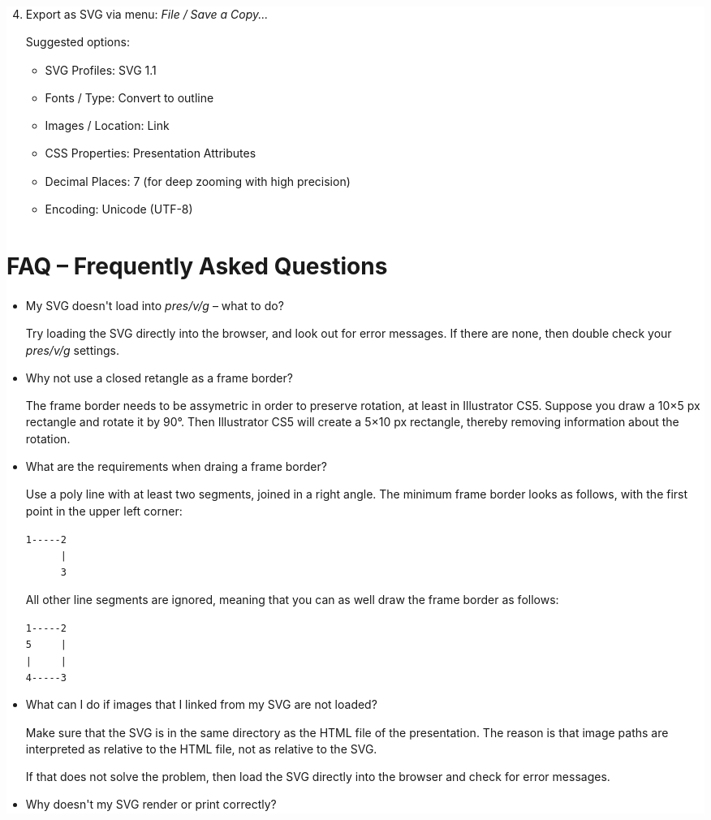 4.  Export as SVG via menu: *File / Save a Copy...*

    Suggested options:

    -   SVG Profiles: SVG 1.1

    -   Fonts / Type: Convert to outline

    -   Images / Location: Link

    -   CSS Properties: Presentation Attributes

    -   Decimal Places: 7 (for deep zooming with high precision)

    -   Encoding: Unicode (UTF-8)


FAQ – Frequently Asked Questions
================================

*   My SVG doesn't load into *pres/v/g* – what to do?

    Try loading the SVG directly into the browser, and look out for error
    messages. If there are none, then double check your *pres/v/g* settings.

*   Why not use a closed retangle as a frame border?

    The frame border needs to be assymetric in order to preserve rotation, at
    least in Illustrator CS5. Suppose you draw a 10×5 px rectangle and rotate
    it by 90°. Then Illustrator CS5 will create a 5×10 px rectangle, thereby
    removing information about the rotation.

*   What are the requirements when draing a frame border?

    Use a poly line with at least two segments, joined in a right angle. The
    minimum frame border looks as follows, with the first point in the upper
    left corner:

        1-----2
              |
              3

    All other line segments are ignored, meaning that you can as well draw the
    frame border as follows:

        1-----2
        5     |
        |     |
        4-----3

*   What can I do if images that I linked from my SVG are not loaded?

    Make sure that the SVG is in the same directory as the HTML file of the
    presentation. The reason is that image paths are interpreted as relative to
    the HTML file, not as relative to the SVG.

    If that does not solve the problem, then load the SVG directly into the
    browser and check for error messages.

*   Why doesn't my SVG render or print correctly?

